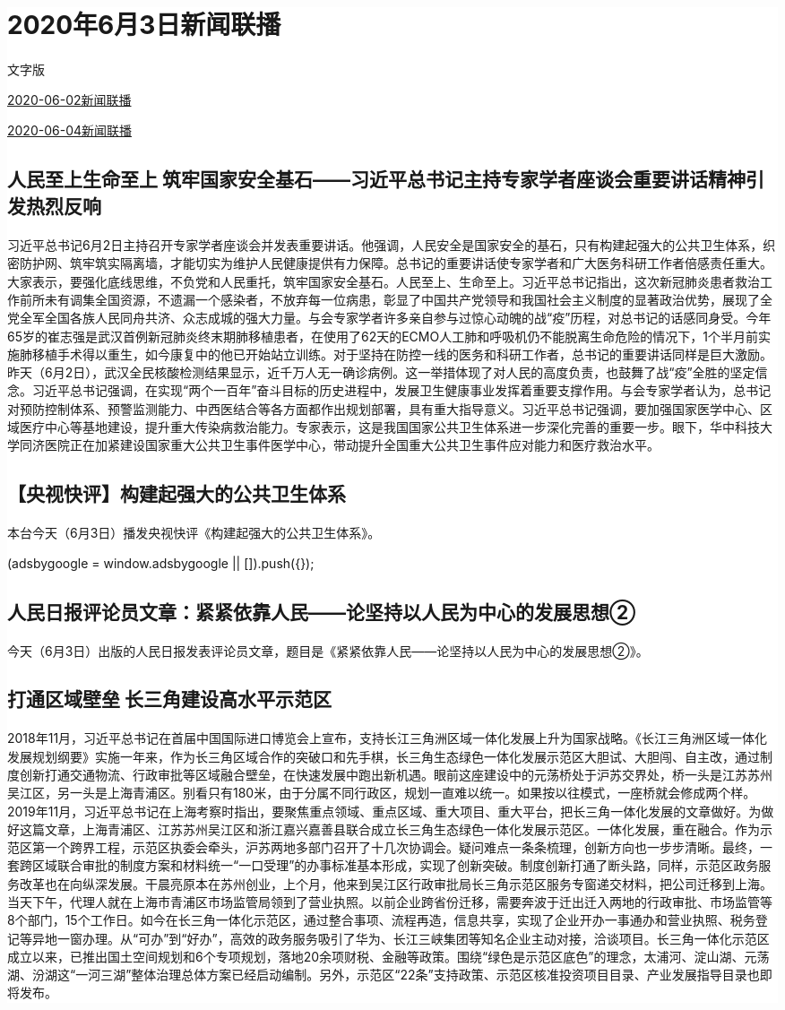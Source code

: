 







# 2020年6月3日新闻联播
 文字版








[2020-06-02新闻联播](/xinwenlianbo/20200602)


[2020-06-04新闻联播](/xinwenlianbo/20200604)





## 人民至上生命至上 筑牢国家安全基石——习近平总书记主持专家学者座谈会重要讲话精神引发热烈反响


习近平总书记6月2日主持召开专家学者座谈会并发表重要讲话。他强调，人民安全是国家安全的基石，只有构建起强大的公共卫生体系，织密防护网、筑牢筑实隔离墙，才能切实为维护人民健康提供有力保障。总书记的重要讲话使专家学者和广大医务科研工作者倍感责任重大。大家表示，要强化底线思维，不负党和人民重托，筑牢国家安全基石。人民至上、生命至上。习近平总书记指出，这次新冠肺炎患者救治工作前所未有调集全国资源，不遗漏一个感染者，不放弃每一位病患，彰显了中国共产党领导和我国社会主义制度的显著政治优势，展现了全党全军全国各族人民同舟共济、众志成城的强大力量。与会专家学者许多亲自参与过惊心动魄的战“疫”历程，对总书记的话感同身受。今年65岁的崔志强是武汉首例新冠肺炎终末期肺移植患者，在使用了62天的ECMO人工肺和呼吸机仍不能脱离生命危险的情况下，1个半月前实施肺移植手术得以重生，如今康复中的他已开始站立训练。对于坚持在防控一线的医务和科研工作者，总书记的重要讲话同样是巨大激励。昨天（6月2日），武汉全民核酸检测结果显示，近千万人无一确诊病例。这一举措体现了对人民的高度负责，也鼓舞了战“疫”全胜的坚定信念。习近平总书记强调，在实现“两个一百年”奋斗目标的历史进程中，发展卫生健康事业发挥着重要支撑作用。与会专家学者认为，总书记对预防控制体系、预警监测能力、中西医结合等各方面都作出规划部署，具有重大指导意义。习近平总书记强调，要加强国家医学中心、区域医疗中心等基地建设，提升重大传染病救治能力。专家表示，这是我国国家公共卫生体系进一步深化完善的重要一步。眼下，华中科技大学同济医院正在加紧建设国家重大公共卫生事件医学中心，带动提升全国重大公共卫生事件应对能力和医疗救治水平。


## 【央视快评】构建起强大的公共卫生体系


本台今天（6月3日）播发央视快评《构建起强大的公共卫生体系》。





 (adsbygoogle = window.adsbygoogle || []).push({});

 
## 人民日报评论员文章：紧紧依靠人民——论坚持以人民为中心的发展思想②


今天（6月3日）出版的人民日报发表评论员文章，题目是《紧紧依靠人民——论坚持以人民为中心的发展思想②》。


## 打通区域壁垒 长三角建设高水平示范区


2018年11月，习近平总书记在首届中国国际进口博览会上宣布，支持长江三角洲区域一体化发展上升为国家战略。《长江三角洲区域一体化发展规划纲要》实施一年来，作为长三角区域合作的突破口和先手棋，长三角生态绿色一体化发展示范区大胆试、大胆闯、自主改，通过制度创新打通交通物流、行政审批等区域融合壁垒，在快速发展中跑出新机遇。眼前这座建设中的元荡桥处于沪苏交界处，桥一头是江苏苏州吴江区，另一头是上海青浦区。别看只有180米，由于分属不同行政区，规划一直难以统一。如果按以往模式，一座桥就会修成两个样。2019年11月，习近平总书记在上海考察时指出，要聚焦重点领域、重点区域、重大项目、重大平台，把长三角一体化发展的文章做好。为做好这篇文章，上海青浦区、江苏苏州吴江区和浙江嘉兴嘉善县联合成立长三角生态绿色一体化发展示范区。一体化发展，重在融合。作为示范区第一个跨界工程，示范区执委会牵头，沪苏两地多部门召开了十几次协调会。疑问难点一条条梳理，创新方向也一步步清晰。最终，一套跨区域联合审批的制度方案和材料统一“一口受理”的办事标准基本形成，实现了创新突破。制度创新打通了断头路，同样，示范区政务服务改革也在向纵深发展。干晨亮原本在苏州创业，上个月，他来到吴江区行政审批局长三角示范区服务专窗递交材料，把公司迁移到上海。当天下午，代理人就在上海市青浦区市场监管局领到了营业执照。以前企业跨省份迁移，需要奔波于迁出迁入两地的行政审批、市场监管等8个部门，15个工作日。如今在长三角一体化示范区，通过整合事项、流程再造，信息共享，实现了企业开办一事通办和营业执照、税务登记等异地一窗办理。从“可办”到“好办”，高效的政务服务吸引了华为、长江三峡集团等知名企业主动对接，洽谈项目。长三角一体化示范区成立以来，已推出国土空间规划和6个专项规划，落地20余项财税、金融等政策。围绕“绿色是示范区底色”的理念，太浦河、淀山湖、元荡湖、汾湖这“一河三湖”整体治理总体方案已经启动编制。另外，示范区“22条”支持政策、示范区核准投资项目目录、产业发展指导目录也即将发布。
